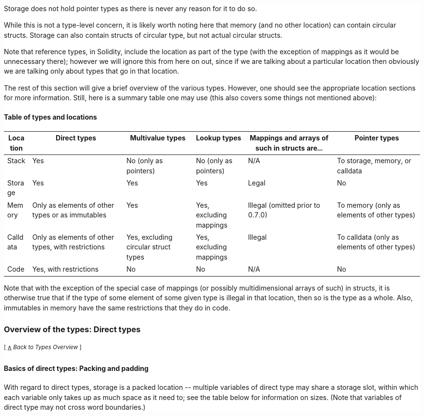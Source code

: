 Storage does not hold pointer types as there is never any reason for it to do
so.

While this is not a type-level concern, it is likely worth noting here that
memory (and no other location) can contain circular structs. Storage can also
contain structs of circular type, but not actual circular structs.

Note that reference types, in Solidity, include the location as part of the type
(with the exception of mappings as it would be unnecessary there); however we
will ignore this from here on out, since if we are talking about a particular
location then obviously we are talking only about types that go in that
location.

The rest of this section will give a brief overview of the various types.
However, one should see the appropriate location sections for more information.
Still, here is a summary table one may use (this also covers some things not
mentioned above):

<a name="user-content-types-overview-types-and-locations-table-of-types-and-locations"></a>

#### Table of types and locations

| Location | Direct types                                       | Multivalue types                     | Lookup types            | Mappings and arrays of such in structs are... | Pointer types                                 |
| -------- | -------------------------------------------------- | ------------------------------------ | ----------------------- | --------------------------------------------- | --------------------------------------------- |
| Stack    | Yes                                                | No (only as pointers)                | No (only as pointers)   | N/A                                           | To storage, memory, or calldata               |
| Storage  | Yes                                                | Yes                                  | Yes                     | Legal                                         | No                                            |
| Memory   | Only as elements of other types or as immutables   | Yes                                  | Yes, excluding mappings | Illegal (omitted prior to 0.7.0)              | To memory (only as elements of other types)   |
| Calldata | Only as elements of other types, with restrictions | Yes, excluding circular struct types | Yes, excluding mappings | Illegal                                       | To calldata (only as elements of other types) |
| Code     | Yes, with restrictions                             | No                                   | No                      | N/A                                           | No                                            |

Note that with the exception of the special case of mappings (or possibly
multidimensional arrays of such) in structs, it is otherwise true that if the
type of some element of some given type is illegal in that location, then so is
the type as a whole. Also, immutables in memory have the same restrictions that
they do in code.

<a name="user-content-types-overview-overview-of-the-types-direct-types"></a>

### Overview of the types: Direct types

<sup>[ [&and;](#user-content-types-overview) _Back to Types Overview_ ]</sup>

<a name="user-content-types-overview-overview-of-the-types-direct-types-basics-of-direct-types-packing-and-padding"></a>

#### Basics of direct types: Packing and padding

With regard to direct types, storage is a packed location -- multiple variables
of direct type may share a storage slot, within which each variable only takes
up as much space as it need to; see the table below for information on sizes.
(Note that variables of direct type may not cross word boundaries.)

